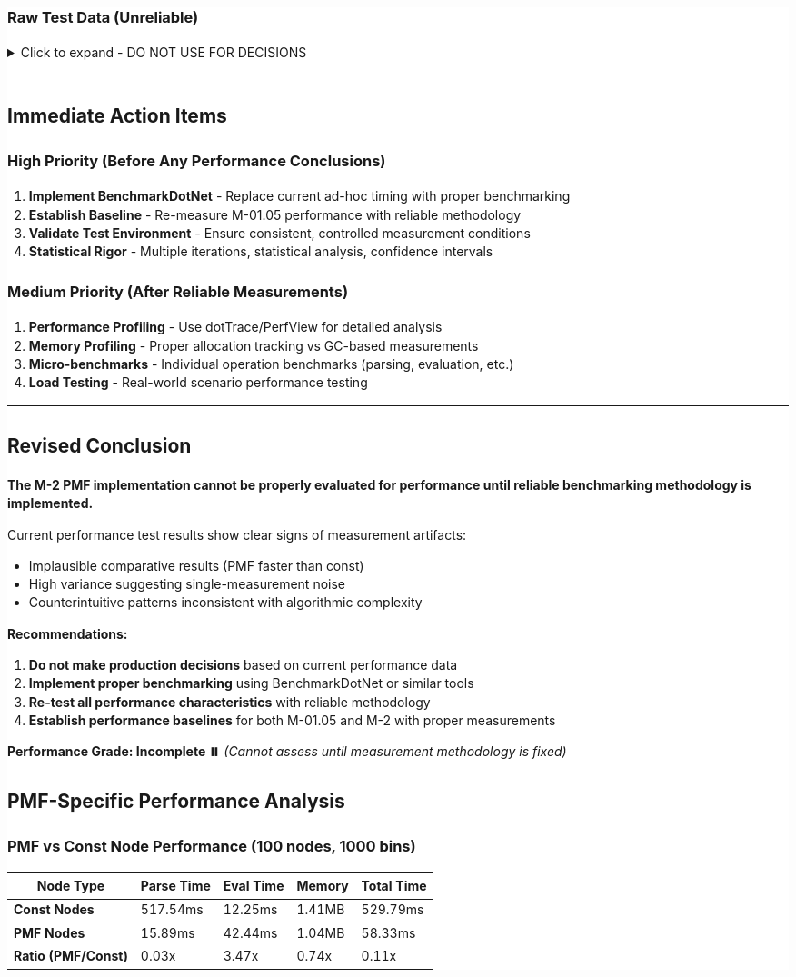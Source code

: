 ### Raw Test Data (Unreliable)

<details><summary>Click to expand - DO NOT USE FOR DECISIONS</summary></details>

---

## Immediate Action Items

### High Priority (Before Any Performance Conclusions)
1. **Implement BenchmarkDotNet** - Replace current ad-hoc timing with proper benchmarking
2. **Establish Baseline** - Re-measure M-01.05 performance with reliable methodology  
3. **Validate Test Environment** - Ensure consistent, controlled measurement conditions
4. **Statistical Rigor** - Multiple iterations, statistical analysis, confidence intervals

### Medium Priority (After Reliable Measurements)
1. **Performance Profiling** - Use dotTrace/PerfView for detailed analysis
2. **Memory Profiling** - Proper allocation tracking vs GC-based measurements
3. **Micro-benchmarks** - Individual operation benchmarks (parsing, evaluation, etc.)
4. **Load Testing** - Real-world scenario performance testing

---

## Revised Conclusion

**The M-2 PMF implementation cannot be properly evaluated for performance until reliable benchmarking methodology is implemented.** 

Current performance test results show clear signs of measurement artifacts:
- Implausible comparative results (PMF faster than const)
- High variance suggesting single-measurement noise  
- Counterintuitive patterns inconsistent with algorithmic complexity

**Recommendations:**
1. **Do not make production decisions** based on current performance data
2. **Implement proper benchmarking** using BenchmarkDotNet or similar tools
3. **Re-test all performance characteristics** with reliable methodology
4. **Establish performance baselines** for both M-01.05 and M-2 with proper measurements

**Performance Grade: Incomplete ⏸️** *(Cannot assess until measurement methodology is fixed)*

## PMF-Specific Performance Analysis

### PMF vs Const Node Performance (100 nodes, 1000 bins)

| Node Type | Parse Time | Eval Time | Memory | Total Time |
|-----------|------------|-----------|---------|------------|
| **Const Nodes** | 517.54ms | 12.25ms | 1.41MB | 529.79ms |
| **PMF Nodes** | 15.89ms | 42.44ms | 1.04MB | 58.33ms |
| **Ratio (PMF/Const)** | 0.03x | 3.47x | 0.74x | 0.11x |

